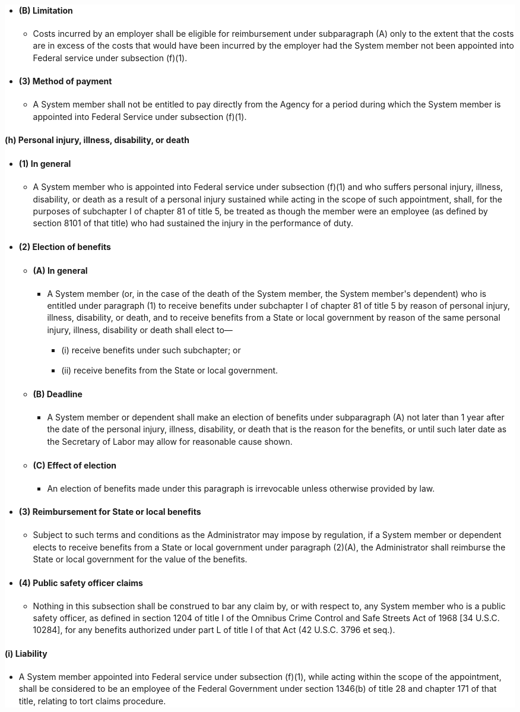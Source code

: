   * #### (B) Limitation
    * Costs incurred by an employer shall be eligible for reimbursement under subparagraph (A) only to the extent that the costs are in excess of the costs that would have been incurred by the employer had the System member not been appointed into Federal service under subsection (f)(1).

* #### (3) Method of payment
  * A System member shall not be entitled to pay directly from the Agency for a period during which the System member is appointed into Federal Service under subsection (f)(1).

#### (h) Personal injury, illness, disability, or death
* #### (1) In general
  * A System member who is appointed into Federal service under subsection (f)(1) and who suffers personal injury, illness, disability, or death as a result of a personal injury sustained while acting in the scope of such appointment, shall, for the purposes of subchapter I of chapter 81 of title 5, be treated as though the member were an employee (as defined by section 8101 of that title) who had sustained the injury in the performance of duty.

* #### (2) Election of benefits
  * #### (A) In general
    * A System member (or, in the case of the death of the System member, the System member's dependent) who is entitled under paragraph (1) to receive benefits under subchapter I of chapter 81 of title 5 by reason of personal injury, illness, disability, or death, and to receive benefits from a State or local government by reason of the same personal injury, illness, disability or death shall elect to—

      * (i) receive benefits under such subchapter; or

      * (ii) receive benefits from the State or local government.

  * #### (B) Deadline
    * A System member or dependent shall make an election of benefits under subparagraph (A) not later than 1 year after the date of the personal injury, illness, disability, or death that is the reason for the benefits, or until such later date as the Secretary of Labor may allow for reasonable cause shown.

  * #### (C) Effect of election
    * An election of benefits made under this paragraph is irrevocable unless otherwise provided by law.

* #### (3) Reimbursement for State or local benefits
  * Subject to such terms and conditions as the Administrator may impose by regulation, if a System member or dependent elects to receive benefits from a State or local government under paragraph (2)(A), the Administrator shall reimburse the State or local government for the value of the benefits.

* #### (4) Public safety officer claims
  * Nothing in this subsection shall be construed to bar any claim by, or with respect to, any System member who is a public safety officer, as defined in section 1204 of title I of the Omnibus Crime Control and Safe Streets Act of 1968 [34 U.S.C. 10284], for any benefits authorized under part L of title I of that Act (42 U.S.C. 3796 et seq.).

#### (i) Liability
* A System member appointed into Federal service under subsection (f)(1), while acting within the scope of the appointment, shall be considered to be an employee of the Federal Government under section 1346(b) of title 28 and chapter 171 of that title, relating to tort claims procedure.
